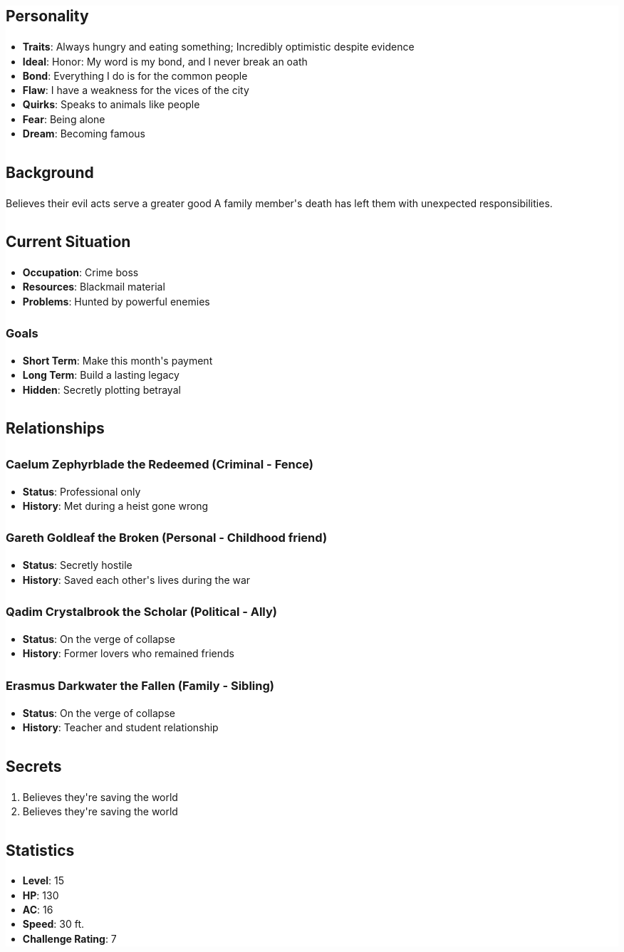 ## Personality
- **Traits**: Always hungry and eating something; Incredibly optimistic despite evidence
- **Ideal**: Honor: My word is my bond, and I never break an oath
- **Bond**: Everything I do is for the common people
- **Flaw**: I have a weakness for the vices of the city
- **Quirks**: Speaks to animals like people
- **Fear**: Being alone
- **Dream**: Becoming famous

## Background
Believes their evil acts serve a greater good A family member's death has left them with unexpected responsibilities.

## Current Situation
- **Occupation**: Crime boss
- **Resources**: Blackmail material
- **Problems**: Hunted by powerful enemies

### Goals
- **Short Term**: Make this month's payment
- **Long Term**: Build a lasting legacy
- **Hidden**: Secretly plotting betrayal

## Relationships
### Caelum Zephyrblade the Redeemed (Criminal - Fence)
- **Status**: Professional only
- **History**: Met during a heist gone wrong

### Gareth Goldleaf the Broken (Personal - Childhood friend)
- **Status**: Secretly hostile
- **History**: Saved each other's lives during the war

### Qadim Crystalbrook the Scholar (Political - Ally)
- **Status**: On the verge of collapse
- **History**: Former lovers who remained friends

### Erasmus Darkwater the Fallen (Family - Sibling)
- **Status**: On the verge of collapse
- **History**: Teacher and student relationship

## Secrets
1. Believes they're saving the world
2. Believes they're saving the world

## Statistics
- **Level**: 15
- **HP**: 130
- **AC**: 16
- **Speed**: 30 ft.
- **Challenge Rating**: 7
